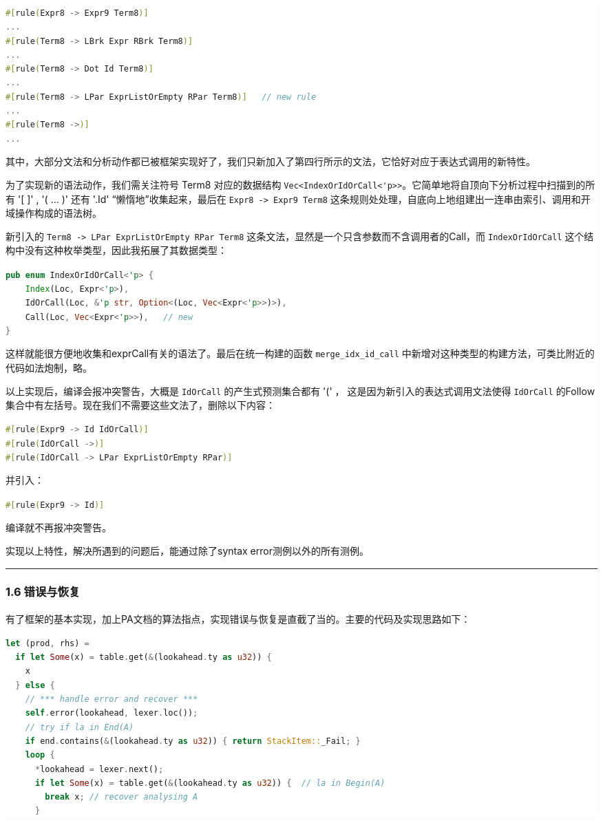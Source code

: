 ```rust
#[rule(Expr8 -> Expr9 Term8)]
...
#[rule(Term8 -> LBrk Expr RBrk Term8)]
...
#[rule(Term8 -> Dot Id Term8)]
...
#[rule(Term8 -> LPar ExprListOrEmpty RPar Term8)]	// new rule
...
#[rule(Term8 ->)]
...
```

其中，大部分文法和分析动作都已被框架实现好了，我们只新加入了第四行所示的文法，它恰好对应于表达式调用的新特性。

为了实现新的语法动作，我们需关注符号 Term8 对应的数据结构 `Vec<IndexOrIdOrCall<'p>>`。它简单地将自顶向下分析过程中扫描到的所有 '[ ]' , '( ... )' 还有 '.Id' “懒惰地”收集起来，最后在 `Expr8 -> Expr9 Term8` 这条规则处处理，自底向上地组建出一连串由索引、调用和开域操作构成的语法树。

新引入的 `Term8 -> LPar ExprListOrEmpty RPar Term8` 这条文法，显然是一个只含参数而不含调用者的Call，而 `IndexOrIdOrCall` 这个结构中没有这种枚举类型，因此我拓展了其数据类型：

```rust
pub enum IndexOrIdOrCall<'p> {
    Index(Loc, Expr<'p>),
    IdOrCall(Loc, &'p str, Option<(Loc, Vec<Expr<'p>>)>),
    Call(Loc, Vec<Expr<'p>>),	// new
}
```

这样就能很方便地收集和exprCall有关的语法了。最后在统一构建的函数 `merge_idx_id_call` 中新增对这种类型的构建方法，可类比附近的代码如法炮制，略。

以上实现后，编译会报冲突警告，大概是 `IdOrCall` 的产生式预测集合都有 '(' ， 这是因为新引入的表达式调用文法使得 `IdOrCall` 的Follow集合中有左括号。现在我们不需要这些文法了，删除以下内容：

```rust
#[rule(Expr9 -> Id IdOrCall)]
#[rule(IdOrCall ->)]
#[rule(IdOrCall -> LPar ExprListOrEmpty RPar)]
```

并引入：

```rust
#[rule(Expr9 -> Id)]
```

编译就不再报冲突警告。

实现以上特性，解决所遇到的问题后，能通过除了syntax error测例以外的所有测例。

------



### 1.6 错误与恢复

有了框架的基本实现，加上PA文档的算法指点，实现错误与恢复是直截了当的。主要的代码及实现思路如下：

```rust
let (prod, rhs) =
  if let Some(x) = table.get(&(lookahead.ty as u32)) {
    x
  } else {
    // *** handle error and recover ***
    self.error(lookahead, lexer.loc());
    // try if la in End(A)
    if end.contains(&(lookahead.ty as u32)) { return StackItem::_Fail; }
    loop {
      *lookahead = lexer.next();
      if let Some(x) = table.get(&(lookahead.ty as u32)) {  // la in Begin(A)
        break x; // recover analysing A
      }
```